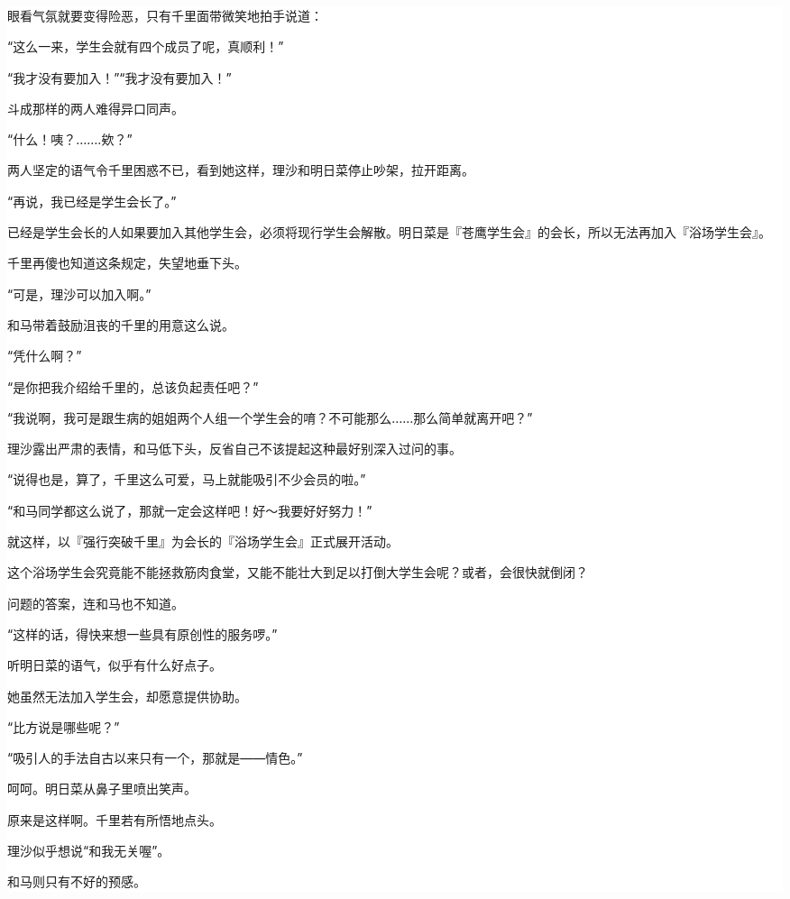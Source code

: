 眼看气氛就要变得险恶，只有千里面带微笑地拍手说道：

“这么一来，学生会就有四个成员了呢，真顺利！”

“我才没有要加入！”“我才没有要加入！”

斗成那样的两人难得异口同声。

“什么！咦？…….欸？”

两人坚定的语气令千里困惑不已，看到她这样，理沙和明日菜停止吵架，拉开距离。

“再说，我已经是学生会长了。”

已经是学生会长的人如果要加入其他学生会，必须将现行学生会解散。明日菜是『苍鹰学生会』的会长，所以无法再加入『浴场学生会』。

千里再傻也知道这条规定，失望地垂下头。

“可是，理沙可以加入啊。”

和马带着鼓励沮丧的千里的用意这么说。

“凭什么啊？”

“是你把我介绍给千里的，总该负起责任吧？”

“我说啊，我可是跟生病的姐姐两个人组一个学生会的唷？不可能那么……那么简单就离开吧？”

理沙露出严肃的表情，和马低下头，反省自己不该提起这种最好别深入过问的事。

“说得也是，算了，千里这么可爱，马上就能吸引不少会员的啦。”

“和马同学都这么说了，那就一定会这样吧！好～我要好好努力！”

就这样，以『强行突破千里』为会长的『浴场学生会』正式展开活动。

这个浴场学生会究竟能不能拯救筋肉食堂，又能不能壮大到足以打倒大学生会呢？或者，会很快就倒闭？

问题的答案，连和马也不知道。

“这样的话，得快来想一些具有原创性的服务啰。”

听明日菜的语气，似乎有什么好点子。

她虽然无法加入学生会，却愿意提供协助。

“比方说是哪些呢？”

“吸引人的手法自古以来只有一个，那就是——情色。”

呵呵。明日菜从鼻子里喷出笑声。

原来是这样啊。千里若有所悟地点头。

理沙似乎想说“和我无关喔”。

和马则只有不好的预感。

